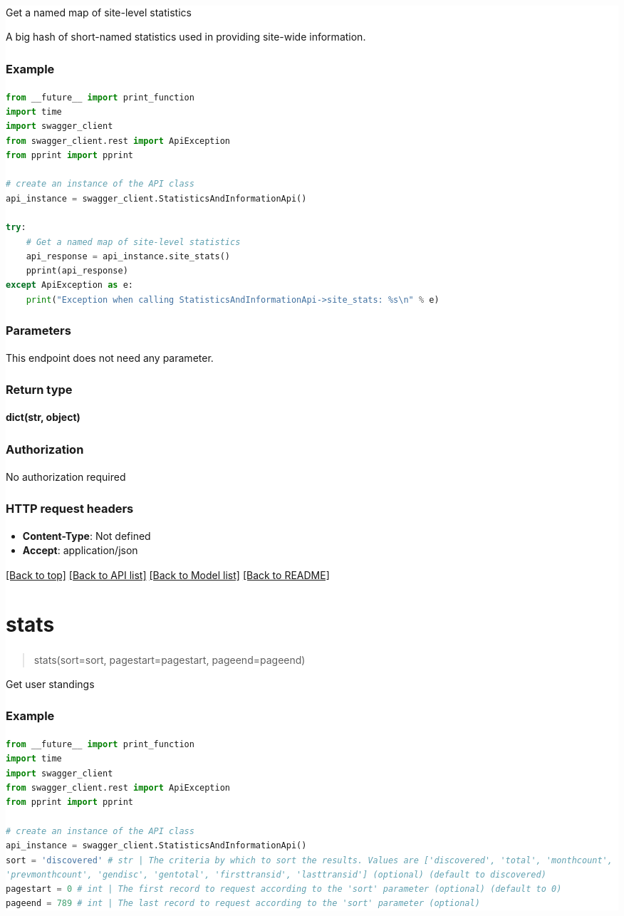 Get a named map of site-level statistics

A big hash of short-named statistics used in providing site-wide information.

### Example
```python
from __future__ import print_function
import time
import swagger_client
from swagger_client.rest import ApiException
from pprint import pprint

# create an instance of the API class
api_instance = swagger_client.StatisticsAndInformationApi()

try:
    # Get a named map of site-level statistics
    api_response = api_instance.site_stats()
    pprint(api_response)
except ApiException as e:
    print("Exception when calling StatisticsAndInformationApi->site_stats: %s\n" % e)
```

### Parameters
This endpoint does not need any parameter.

### Return type

**dict(str, object)**

### Authorization

No authorization required

### HTTP request headers

 - **Content-Type**: Not defined
 - **Accept**: application/json

[[Back to top]](#) [[Back to API list]](../README.md#documentation-for-api-endpoints) [[Back to Model list]](../README.md#documentation-for-models) [[Back to README]](../README.md)

# **stats**
> stats(sort=sort, pagestart=pagestart, pageend=pageend)

Get user standings



### Example
```python
from __future__ import print_function
import time
import swagger_client
from swagger_client.rest import ApiException
from pprint import pprint

# create an instance of the API class
api_instance = swagger_client.StatisticsAndInformationApi()
sort = 'discovered' # str | The criteria by which to sort the results. Values are ['discovered', 'total', 'monthcount', 'prevmonthcount', 'gendisc', 'gentotal', 'firsttransid', 'lasttransid'] (optional) (default to discovered)
pagestart = 0 # int | The first record to request according to the 'sort' parameter (optional) (default to 0)
pageend = 789 # int | The last record to request according to the 'sort' parameter (optional)
```